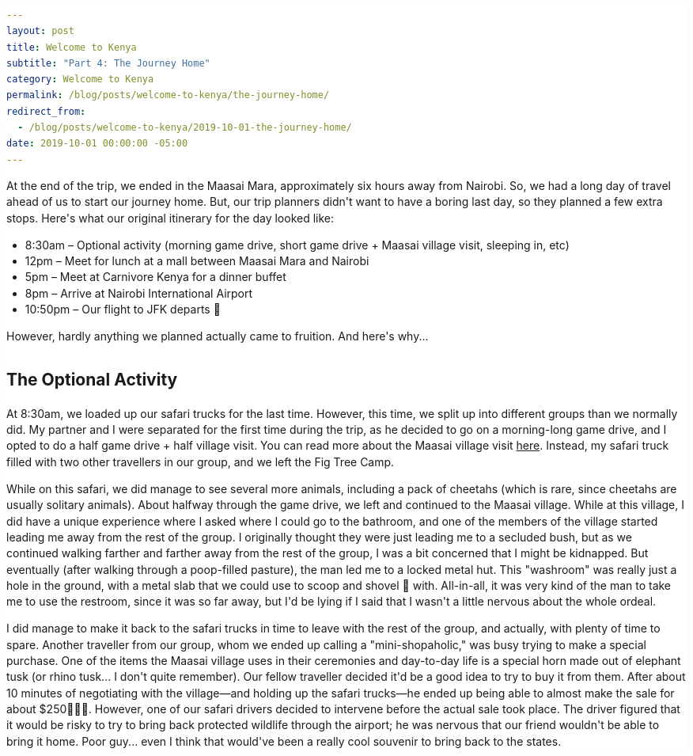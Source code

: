 ```yaml
---
layout: post
title: Welcome to Kenya
subtitle: "Part 4: The Journey Home"
category: Welcome to Kenya
permalink: /blog/posts/welcome-to-kenya/the-journey-home/
redirect_from:
  - /blog/posts/welcome-to-kenya/2019-10-01-the-journey-home/
date: 2019-10-01 00:00:00 -05:00
---
```


At the end of the trip, we ended in the Maasai Mara, approximately six hours away from Nairobi. So, we had a long day of travel ahead of us to start our journey home. But, our trip planners didn't want to have a boring last day, so they planned a few extra stops. Here's what our original itinerary for the day looked like:
* 8:30am – Optional activity (morning game drive, short game drive + Maasai village visit, sleeping in, etc)
* 12pm – Meet for lunch at a mall between Maasai Mara and Nairobi
* 5pm – Meet at Carnivore Kenya for a dinner buffet
* 8pm – Arrive at Nairobi International Airport
* 10:50pm – Our flight to JFK departs 🛫

However, hardly anything we planned actually came to fruition. And here's why...

## The Optional Activity

At 8:30am, we loaded up our safari trucks for the last time. However, this time, we split up into different groups than we normally did. My partner and I were separated for the first time during the trip, as he decided to go on a morning-long game drive, and I opted to do a half game drive + half village visit. You can read more about the Maasai village visit
[here](/blog/posts/welcome-to-kenya/the-cuisine-and-the-lodging/). Instead, my safari truck filled with two other travellers in our group, and we left the Fig Tree Camp.

While on this safari, we did manage to see several more animals, including a pack of cheetahs (which is rare, since cheetahs are usually solitary animals). About halfway through the game drive, we left and continued to the Maasai village. While at this village, I did have a unique experience where I asked where I could go to the bathroom, and one of the members of the village started leading me away from the rest of the group. I originally thought they were just leading me to a secluded bush, but as we continued walking farther and farther away from the rest of the group, I was a bit concerned that I might be kidnapped. But eventually (after walking through a poop-filled pasture), the man led me to a locked metal hut. This "washroom" was really just a hole in the ground, with a metal slab that we could use to scoop and shovel 💩 with. All-in-all, it was very kind of the man to take me to use the restroom, since it was so far away, but I'd be lying if I said that I wasn't a little nervous about the whole ordeal.

I did manage to make it back to the safari trucks in time to leave with the rest of the group, and actually, with plenty of time to spare. Another traveller from our group, whom we ended up calling a "mini-shopaholic," was busy trying to make a special purchase. One of the items the Maasai village uses in their ceremonies and day-to-day life is a special horn made out of elephant tusk (or rhino tusk... I don't quite remember). Our fellow traveller decided it'd be a good idea to try to buy it from them. After about 10 minutes of negotiating with the village—and holding up the safari trucks—he ended up being able to almost make the sale for about $250💸💸💸. However, one of our safari drivers decided to intervene before the actual sale took place. The driver figured that it would be risky to try to bring back protected wildlife through the airport; he was nervous that our friend wouldn't be able to bring it home. Poor guy... even I think that would've been a really cool souvenir to bring back to the states.
